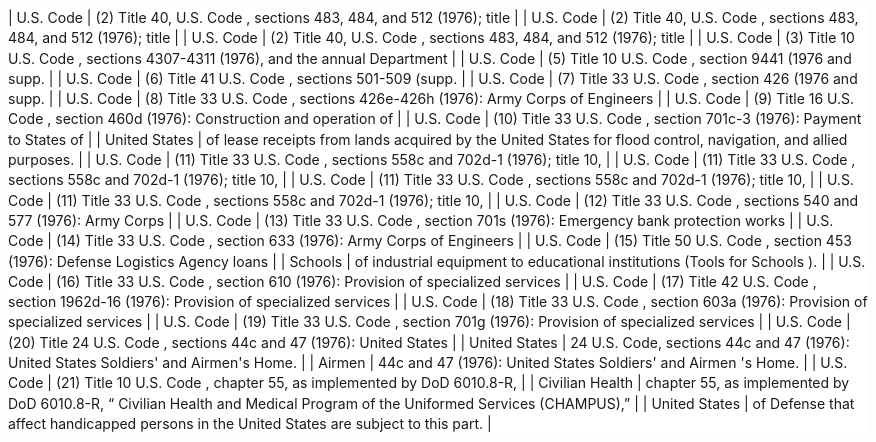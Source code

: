 | U.S. Code                               | (2) Title 40,  U.S. Code , sections 483, 484, and 512 (1976); title                                                                                  |
| U.S. Code                               | (2) Title 40,  U.S. Code , sections 483, 484, and 512 (1976); title                                                                                  |
| U.S. Code                               | (2) Title 40,  U.S. Code , sections 483, 484, and 512 (1976); title                                                                                  |
| U.S. Code                               | (3) Title 10  U.S. Code , sections 4307-4311 (1976), and the annual Department                                                                       |
| U.S. Code                               | (5) Title 10  U.S. Code , section 9441 (1976 and supp.                                                                                               |
| U.S. Code                               | (6) Title 41  U.S. Code , sections 501-509 (supp.                                                                                                    |
| U.S. Code                               | (7) Title 33  U.S. Code , section 426 (1976 and supp.                                                                                                |
| U.S. Code                               | (8) Title 33  U.S. Code , sections 426e-426h (1976): Army Corps of Engineers                                                                         |
| U.S. Code                               | (9) Title 16  U.S. Code , section 460d (1976): Construction and operation of                                                                         |
| U.S. Code                               | (10) Title 33  U.S. Code , section 701c-3 (1976): Payment to States of                                                                               |
| United States                           | of lease receipts from lands acquired by the United States  for flood control, navigation, and allied purposes.                                      |
| U.S. Code                               | (11) Title 33  U.S. Code , sections 558c and 702d-1 (1976); title 10,                                                                                |
| U.S. Code                               | (11) Title 33  U.S. Code , sections 558c and 702d-1 (1976); title 10,                                                                                |
| U.S. Code                               | (11) Title 33  U.S. Code , sections 558c and 702d-1 (1976); title 10,                                                                                |
| U.S. Code                               | (11) Title 33  U.S. Code , sections 558c and 702d-1 (1976); title 10,                                                                                |
| U.S. Code                               | (12) Title 33  U.S. Code , sections 540 and 577 (1976): Army Corps                                                                                   |
| U.S. Code                               | (13) Title 33  U.S. Code , section 701s (1976): Emergency bank protection works                                                                      |
| U.S. Code                               | (14) Title 33  U.S. Code , section 633 (1976): Army Corps of Engineers                                                                               |
| U.S. Code                               | (15) Title 50  U.S. Code , section 453 (1976): Defense Logistics Agency loans                                                                        |
| Schools                                 | of industrial equipment to educational institutions (Tools for Schools ).                                                                            |
| U.S. Code                               | (16) Title 33  U.S. Code , section 610 (1976): Provision of specialized services                                                                     |
| U.S. Code                               | (17) Title 42  U.S. Code , section 1962d-16 (1976): Provision of specialized services                                                                |
| U.S. Code                               | (18) Title 33  U.S. Code , section 603a (1976): Provision of specialized services                                                                    |
| U.S. Code                               | (19) Title 33  U.S. Code , section 701g (1976): Provision of specialized services                                                                    |
| U.S. Code                               | (20) Title 24  U.S. Code , sections 44c and 47 (1976): United States                                                                                 |
| United States                           | 24 U.S. Code, sections 44c and 47 (1976): United States  Soldiers' and Airmen's Home.                                                                |
| Airmen                                  | 44c and 47 (1976): United States Soldiers' and Airmen 's Home.                                                                                       |
| U.S. Code                               | (21) Title 10  U.S. Code , chapter 55, as implemented by DoD 6010.8-R,                                                                               |
| Civilian Health                         | chapter 55, as implemented by DoD 6010.8-R, &#8220; Civilian Health and Medical Program of the Uniformed Services (CHAMPUS),&#8221;                  |
| United States                           | of Defense that affect handicapped persons in the United States  are subject to this part.                                                           |
